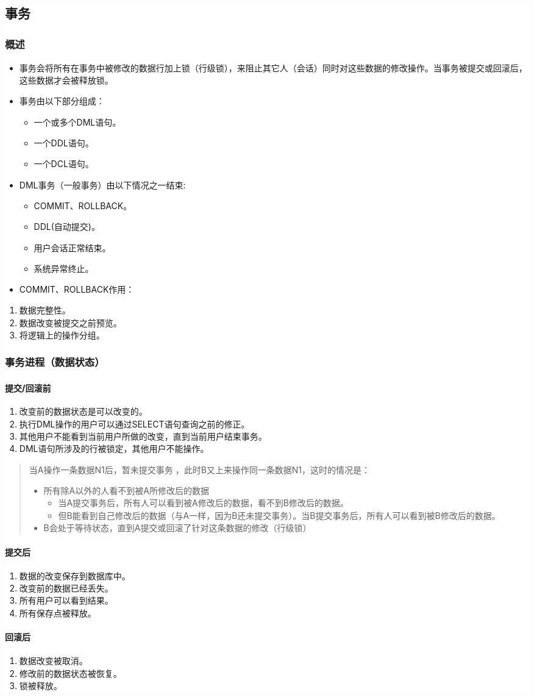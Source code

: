## 事务

###  概述

- 事务会将所有在事务中被修改的数据行加上锁（行级锁），来阻止其它人（会话）同时对这些数据的修改操作。当事务被提交或回滚后，这些数据才会被释放锁。

- 事务由以下部分组成：

  - 一个或多个DML语句。

  - 一个DDL语句。

  - 一个DCL语句。


- DML事务（一般事务）由以下情况之一结束:

  - COMMIT、ROLLBACK。

  - DDL(自动提交)。

  - 用户会话正常结束。

  - 系统异常终止。


- COMMIT、ROLLBACK作用：

1. 数据完整性。
2. 数据改变被提交之前预览。
3. 将逻辑上的操作分组。

### 事务进程（数据状态）

#### 提交/回滚前

  1. 改变前的数据状态是可以改变的。
  2. 执行DML操作的用户可以通过SELECT语句查询之前的修正。
  3. 其他用户不能看到当前用户所做的改变，直到当前用户结束事务。
  4. DML语句所涉及的行被锁定，其他用户不能操作。

> 当A操作一条数据N1后，暂未提交事务 ，此时B又上来操作同一条数据N1，这时的情况是：
>
> - 所有除A以外的人看不到被A所修改后的数据
>   - 当A提交事务后，所有人可以看到被A修改后的数据，看不到B修改后的数据。
>   - 但B能看到自己修改后的数据（与A一样，因为B还未提交事务）。当B提交事务后，所有人可以看到被B修改后的数据。
> - B会处于等待状态，直到A提交或回滚了针对这条数据的修改（行级锁）

#### 提交后

  1. 数据的改变保存到数据库中。
  2. 改变前的数据已经丢失。
  3. 所有用户可以看到结果。
  4. 所有保存点被释放。

#### 回滚后

1. 数据改变被取消。
2. 修改前的数据状态被恢复。
3. 锁被释放。
